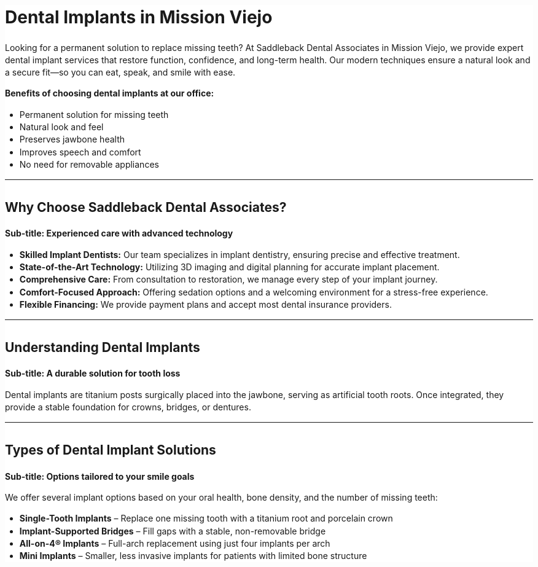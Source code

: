 # Dental Implants in Mission Viejo

Looking for a permanent solution to replace missing teeth? At Saddleback Dental Associates in Mission Viejo, we provide expert dental implant services that restore function, confidence, and long-term health. Our modern techniques ensure a natural look and a secure fit—so you can eat, speak, and smile with ease.

**Benefits of choosing dental implants at our office:**

- Permanent solution for missing teeth  
- Natural look and feel  
- Preserves jawbone health  
- Improves speech and comfort  
- No need for removable appliances

---

## Why Choose Saddleback Dental Associates?

**Sub-title: Experienced care with advanced technology**

- **Skilled Implant Dentists:** Our team specializes in implant dentistry, ensuring precise and effective treatment.  
- **State-of-the-Art Technology:** Utilizing 3D imaging and digital planning for accurate implant placement.  
- **Comprehensive Care:** From consultation to restoration, we manage every step of your implant journey.  
- **Comfort-Focused Approach:** Offering sedation options and a welcoming environment for a stress-free experience.  
- **Flexible Financing:** We provide payment plans and accept most dental insurance providers.

---

## Understanding Dental Implants

**Sub-title: A durable solution for tooth loss**

Dental implants are titanium posts surgically placed into the jawbone, serving as artificial tooth roots. Once integrated, they provide a stable foundation for crowns, bridges, or dentures.

---

## Types of Dental Implant Solutions

**Sub-title: Options tailored to your smile goals**

We offer several implant options based on your oral health, bone density, and the number of missing teeth:

- **Single-Tooth Implants** – Replace one missing tooth with a titanium root and porcelain crown  
- **Implant-Supported Bridges** – Fill gaps with a stable, non-removable bridge  
- **All-on-4® Implants** – Full-arch replacement using just four implants per arch  
- **Mini Implants** – Smaller, less invasive implants for patients with limited bone structure
